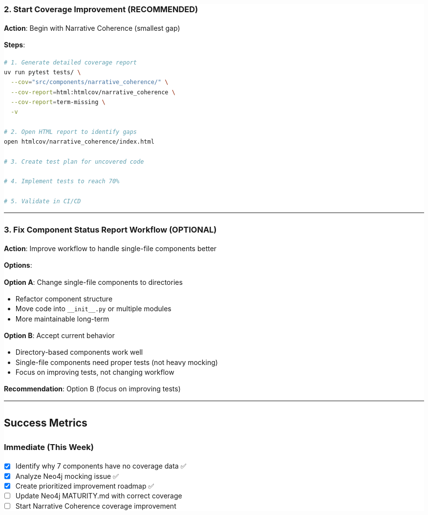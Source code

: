 
### 2. Start Coverage Improvement (RECOMMENDED)

**Action**: Begin with Narrative Coherence (smallest gap)

**Steps**:
```bash
# 1. Generate detailed coverage report
uv run pytest tests/ \
  --cov="src/components/narrative_coherence/" \
  --cov-report=html:htmlcov/narrative_coherence \
  --cov-report=term-missing \
  -v

# 2. Open HTML report to identify gaps
open htmlcov/narrative_coherence/index.html

# 3. Create test plan for uncovered code

# 4. Implement tests to reach 70%

# 5. Validate in CI/CD
```

---

### 3. Fix Component Status Report Workflow (OPTIONAL)

**Action**: Improve workflow to handle single-file components better

**Options**:

**Option A**: Change single-file components to directories
- Refactor component structure
- Move code into `__init__.py` or multiple modules
- More maintainable long-term

**Option B**: Accept current behavior
- Directory-based components work well
- Single-file components need proper tests (not heavy mocking)
- Focus on improving tests, not changing workflow

**Recommendation**: Option B (focus on improving tests)

---

## Success Metrics

### Immediate (This Week)
- [x] Identify why 7 components have no coverage data ✅
- [x] Analyze Neo4j mocking issue ✅
- [x] Create prioritized improvement roadmap ✅
- [ ] Update Neo4j MATURITY.md with correct coverage
- [ ] Start Narrative Coherence coverage improvement
